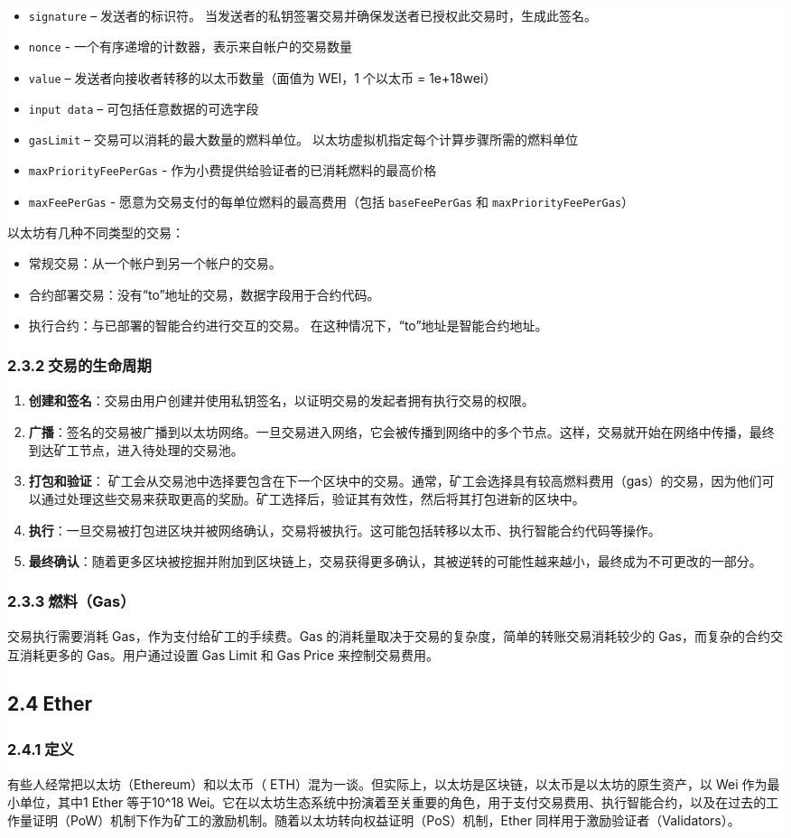- `signature` – 发送者的标识符。 当发送者的私钥签署交易并确保发送者已授权此交易时，生成此签名。

- `nonce` - 一个有序递增的计数器，表示来自帐户的交易数量

- `value` – 发送者向接收者转移的以太币数量（面值为 WEI，1 个以太币 = 1e+18wei）

- `input data` – 可包括任意数据的可选字段

- `gasLimit` – 交易可以消耗的最大数量的燃料单位。 以太坊虚拟机指定每个计算步骤所需的燃料单位

- `maxPriorityFeePerGas` - 作为小费提供给验证者的已消耗燃料的最高价格

- `maxFeePerGas` - 愿意为交易支付的每单位燃料的最高费用（包括 `baseFeePerGas` 和 `maxPriorityFeePerGas`）

以太坊有几种不同类型的交易：

- 常规交易：从一个帐户到另一个帐户的交易。

- 合约部署交易：没有“to”地址的交易，数据字段用于合约代码。

- 执行合约：与已部署的智能合约进行交互的交易。 在这种情况下，“to”地址是智能合约地址。

### 2.3.2  **交易的生命周期**

1. **创建和签名**：交易由用户创建并使用私钥签名，以证明交易的发起者拥有执行交易的权限。

2. **广播**：签名的交易被广播到以太坊网络。一旦交易进入网络，它会被传播到网络中的多个节点。这样，交易就开始在网络中传播，最终到达矿工节点，进入待处理的交易池。

3. **打包和验证**： 矿工会从交易池中选择要包含在下一个区块中的交易。通常，矿工会选择具有较高燃料费用（gas）的交易，因为他们可以通过处理这些交易来获取更高的奖励。矿工选择后，验证其有效性，然后将其打包进新的区块中。

4. **执行**：一旦交易被打包进区块并被网络确认，交易将被执行。这可能包括转移以太币、执行智能合约代码等操作。

5. **最终确认**：随着更多区块被挖掘并附加到区块链上，交易获得更多确认，其被逆转的可能性越来越小，最终成为不可更改的一部分。

###  2.3.3 **燃料（Gas）**

交易执行需要消耗 Gas，作为支付给矿工的手续费。Gas 的消耗量取决于交易的复杂度，简单的转账交易消耗较少的 Gas，而复杂的合约交互消耗更多的 Gas。用户通过设置 Gas Limit 和 Gas Price 来控制交易费用。



## 2.4 Ether

### 2.4.1 **定义**

有些人经常把以太坊（Ethereum）和以太币（ ETH）混为一谈。但实际上，以太坊是区块链，以太币是以太坊的原生资产，以 Wei 作为最小单位，其中1 Ether 等于10^18 Wei。它在以太坊生态系统中扮演着至关重要的角色，用于支付交易费用、执行智能合约，以及在过去的工作量证明（PoW）机制下作为矿工的激励机制。随着以太坊转向权益证明（PoS）机制，Ether 同样用于激励验证者（Validators）。
